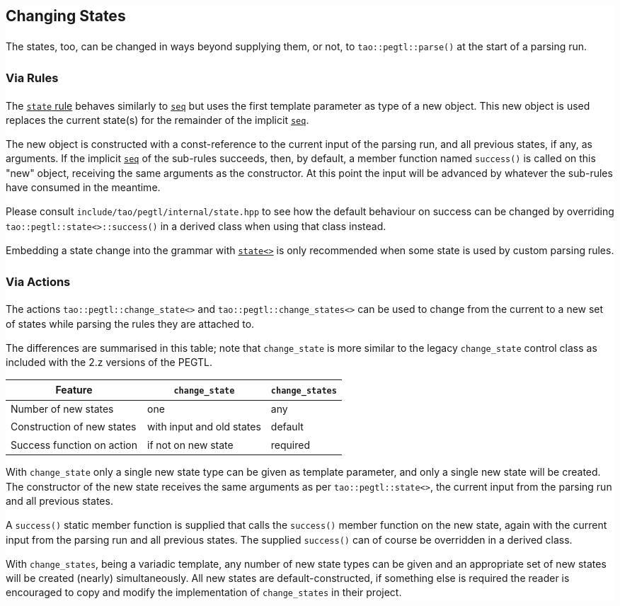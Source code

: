 ## Changing States

The states, too, can be changed in ways beyond supplying them, or not, to `tao::pegtl::parse()` at the start of a parsing run.

### Via Rules

The [`state` rule](Rule-Reference.md#state-s-r-) behaves similarly to [`seq`](Rule-Reference.md#seq-r-) but uses the first template parameter as type of a new object.
This new object is used replaces the current state(s) for the remainder of the implicit [`seq`](Rule-Reference.md#seq-r-).

The new object is constructed with a const-reference to the current input of the parsing run, and all previous states, if any, as arguments.
If the implicit [`seq`](Rule-Reference.md#seq-r-) of the sub-rules succeeds, then, by default, a member function named `success()` is called on this "new" object, receiving the same arguments as the constructor.
At this point the input will be advanced by whatever the sub-rules have consumed in the meantime.

Please consult `include/tao/pegtl/internal/state.hpp` to see how the default behaviour on success can be changed by overriding `tao::pegtl::state<>::success()` in a derived class when using that class instead.

Embedding a state change into the grammar with [`state<>`](Rule-Reference.md#state-s-r-) is only recommended when some state is used by custom parsing rules.

### Via Actions

The actions `tao::pegtl::change_state<>` and `tao::pegtl::change_states<>` can be used to change from the current to a new set of states while parsing the rules they are attached to.

The differences are summarised in this table; note that `change_state` is more similar to the legacy `change_state` control class as included with the 2.z versions of the PEGTL.

| Feature | `change_state` | `change_states` |
| --- | --- | --- |
| Number of new states | one | any |
| Construction of new states | with input and old states | default |
| Success function on action | if not on new state | required |

With `change_state` only a single new state type can be given as template parameter, and only a single new state will be created.
The constructor of the new state receives the same arguments as per `tao::pegtl::state<>`, the current input from the parsing run and all previous states.

A `success()` static member function is supplied that calls the `success()` member function on the new state, again with the current input from the parsing run and all previous states.
The supplied `success()` can of course be overridden in a derived class.

With `change_states`, being a variadic template, any number of new state types can be given and an appropriate set of new states will be created (nearly) simultaneously.
All new states are default-constructed, if something else is required the reader is encouraged to copy and modify the implementation of `change_states` in their project.
